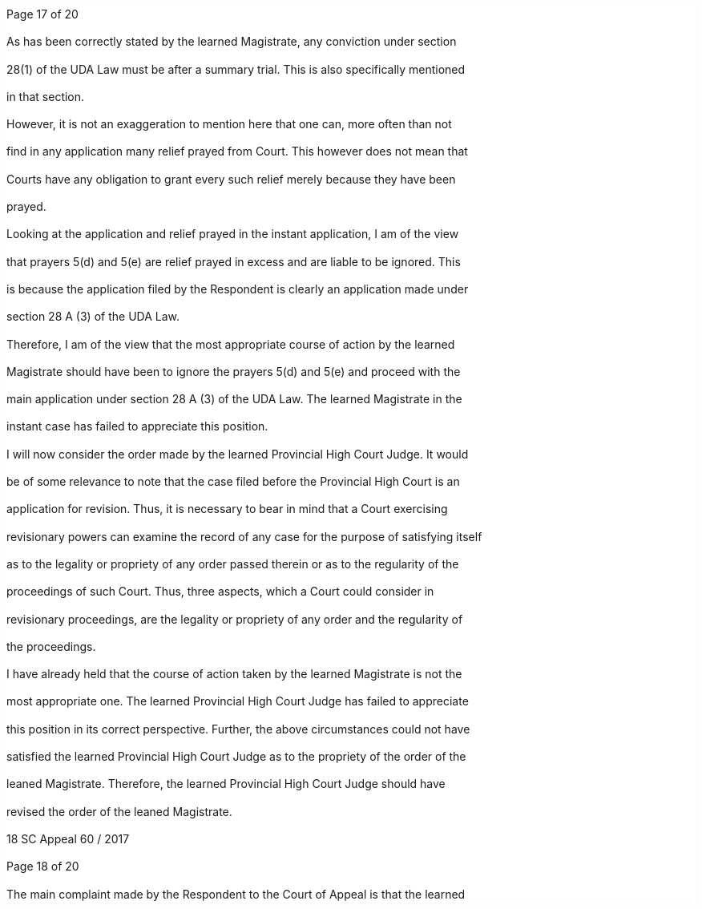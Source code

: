 Page 17 of 20

As has been correctly stated by the learned Magistrate, any conviction under section

28(1) of the UDA Law must be after a summary trial. This is also specifically mentioned

in that section.

However, it is not an exaggeration to mention here that one can, more often than not

find in any application many relief prayed from Court. This however does not mean that

Courts have any obligation to grant every such relief merely because they have been

prayed.

Looking at the application and relief prayed in the instant application, I am of the view

that prayers 5(d) and 5(e) are relief prayed in excess and are liable to be ignored. This

is because the application filed by the Respondent is clearly an application made under

section 28 A (3) of the UDA Law.

Therefore, I am of the view that the most appropriate course of action by the learned

Magistrate should have been to ignore the prayers 5(d) and 5(e) and proceed with the

main application under section 28 A (3) of the UDA Law. The learned Magistrate in the

instant case has failed to appreciate this position.

I will now consider the order made by the learned Provincial High Court Judge. It would

be of some relevance to note that the case filed before the Provincial High Court is an

application for revision. Thus, it is necessary to bear in mind that a Court exercising

revisionary powers can examine the record of any case for the purpose of satisfying itself

as to the legality or propriety of any order passed therein or as to the regularity of the

proceedings of such Court. Thus, three aspects, which a Court could consider in

revisionary proceedings, are the legality or propriety of any order and the regularity of

the proceedings.

I have already held that the course of action taken by the learned Magistrate is not the

most appropriate one. The learned Provincial High Court Judge has failed to appreciate

this position in its correct perspective. Further, the above circumstances could not have

satisfied the learned Provincial High Court Judge as to the propriety of the order of the

leaned Magistrate. Therefore, the learned Provincial High Court Judge should have

revised the order of the leaned Magistrate.

18 SC Appeal 60 / 2017

Page 18 of 20

The main complaint made by the Respondent to the Court of Appeal is that the learned
